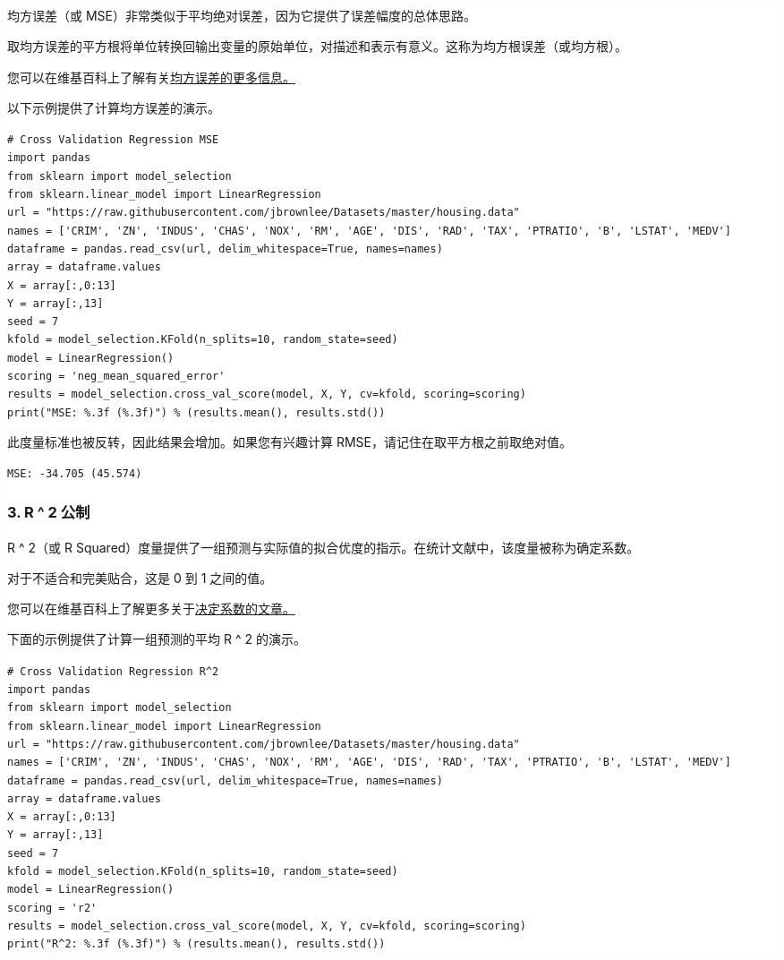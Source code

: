 均方误差（或 MSE）非常类似于平均绝对误差，因为它提供了误差幅度的总体思路。

取均方误差的平方根将单位转换回输出变量的原始单位，对描述和表示有意义。这称为均方根误差（或均方根）。

您可以在维基百科上了解有关[均方误差的更多信息。](https://en.wikipedia.org/wiki/Mean_squared_error)

以下示例提供了计算均方误差的演示。

```
# Cross Validation Regression MSE
import pandas
from sklearn import model_selection
from sklearn.linear_model import LinearRegression
url = "https://raw.githubusercontent.com/jbrownlee/Datasets/master/housing.data"
names = ['CRIM', 'ZN', 'INDUS', 'CHAS', 'NOX', 'RM', 'AGE', 'DIS', 'RAD', 'TAX', 'PTRATIO', 'B', 'LSTAT', 'MEDV']
dataframe = pandas.read_csv(url, delim_whitespace=True, names=names)
array = dataframe.values
X = array[:,0:13]
Y = array[:,13]
seed = 7
kfold = model_selection.KFold(n_splits=10, random_state=seed)
model = LinearRegression()
scoring = 'neg_mean_squared_error'
results = model_selection.cross_val_score(model, X, Y, cv=kfold, scoring=scoring)
print("MSE: %.3f (%.3f)") % (results.mean(), results.std())
```

此度量标准也被反转，因此结果会增加。如果您有兴趣计算 RMSE，请记住在取平方根之前取绝对值。

```
MSE: -34.705 (45.574)
```

### 3\. R ^ 2 公制

R ^ 2（或 R Squared）度量提供了一组预测与实际值的拟合优度的指示。在统计文献中，该度量被称为确定系数。

对于不适合和完美贴合，这是 0 到 1 之间的值。

您可以在维基百科上了解更多关于[决定系数的文章。](https://en.wikipedia.org/wiki/Coefficient_of_determination)

下面的示例提供了计算一组预测的平均 R ^ 2 的演示。

```
# Cross Validation Regression R^2
import pandas
from sklearn import model_selection
from sklearn.linear_model import LinearRegression
url = "https://raw.githubusercontent.com/jbrownlee/Datasets/master/housing.data"
names = ['CRIM', 'ZN', 'INDUS', 'CHAS', 'NOX', 'RM', 'AGE', 'DIS', 'RAD', 'TAX', 'PTRATIO', 'B', 'LSTAT', 'MEDV']
dataframe = pandas.read_csv(url, delim_whitespace=True, names=names)
array = dataframe.values
X = array[:,0:13]
Y = array[:,13]
seed = 7
kfold = model_selection.KFold(n_splits=10, random_state=seed)
model = LinearRegression()
scoring = 'r2'
results = model_selection.cross_val_score(model, X, Y, cv=kfold, scoring=scoring)
print("R^2: %.3f (%.3f)") % (results.mean(), results.std())
```
